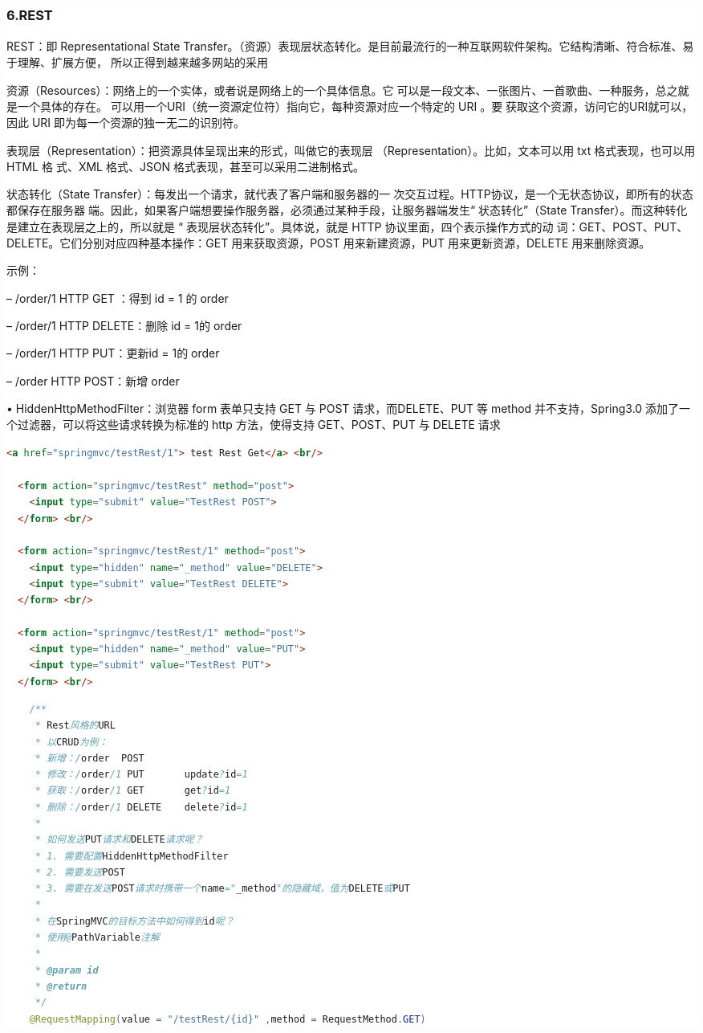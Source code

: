 ### 6.REST 

REST：即 Representational State Transfer。（资源）表现层状态转化。是目前最流行的一种互联网软件架构。它结构清晰、符合标准、易于理解、扩展方便， 所以正得到越来越多网站的采用

资源（Resources）：网络上的一个实体，或者说是网络上的一个具体信息。它 可以是一段文本、一张图片、一首歌曲、一种服务，总之就是一个具体的存在。 可以用一个URI（统一资源定位符）指向它，每种资源对应一个特定的 URI 。要 获取这个资源，访问它的URI就可以，因此 URI 即为每一个资源的独一无二的识别符。 

表现层（Representation）：把资源具体呈现出来的形式，叫做它的表现层 （Representation）。比如，文本可以用 txt 格式表现，也可以用 HTML 格 式、XML 格式、JSON 格式表现，甚至可以采用二进制格式。 

状态转化（State Transfer）：每发出一个请求，就代表了客户端和服务器的一 次交互过程。HTTP协议，是一个无状态协议，即所有的状态都保存在服务器 端。因此，如果客户端想要操作服务器，必须通过某种手段，让服务器端发生“ 状态转化”（State Transfer）。而这种转化是建立在表现层之上的，所以就是 “ 表现层状态转化”。具体说，就是 HTTP 协议里面，四个表示操作方式的动 词：GET、POST、PUT、DELETE。它们分别对应四种基本操作：GET 用来获取资源，POST 用来新建资源，PUT 用来更新资源，DELETE 用来删除资源。



示例： 

– /order/1 HTTP GET ：得到 id = 1 的 order  

– /order/1 HTTP DELETE：删除 id = 1的 order  

– /order/1 HTTP PUT：更新id = 1的 order  

– /order HTTP POST：新增 order 

• HiddenHttpMethodFilter：浏览器 form 表单只支持 GET  与 POST 请求，而DELETE、PUT 等 method 并不支持，Spring3.0 添加了一个过滤器，可以将这些请求转换为标准的 http 方法，使得支持 GET、POST、PUT 与 DELETE 请求

```html
<a href="springmvc/testRest/1"> test Rest Get</a> <br/>

  <form action="springmvc/testRest" method="post">
    <input type="submit" value="TestRest POST">
  </form> <br/>

  <form action="springmvc/testRest/1" method="post">
    <input type="hidden" name="_method" value="DELETE">
    <input type="submit" value="TestRest DELETE">
  </form> <br/>

  <form action="springmvc/testRest/1" method="post">
    <input type="hidden" name="_method" value="PUT">
    <input type="submit" value="TestRest PUT">
  </form> <br/>
```



```java
	/**
     * Rest风格的URL
     * 以CRUD为例：
     * 新增：/order  POST
     * 修改：/order/1 PUT       update?id=1
     * 获取：/order/1 GET       get?id=1
     * 删除：/order/1 DELETE    delete?id=1
     *
     * 如何发送PUT请求和DELETE请求呢？
     * 1. 需要配置HiddenHttpMethodFilter
     * 2. 需要发送POST
     * 3. 需要在发送POST请求时携带一个name="_method"的隐藏域，值为DELETE或PUT
     *
     * 在SpringMVC的目标方法中如何得到id呢？
     * 使用@PathVariable注解
     *
     * @param id
     * @return
     */
    @RequestMapping(value = "/testRest/{id}" ,method = RequestMethod.GET)
```